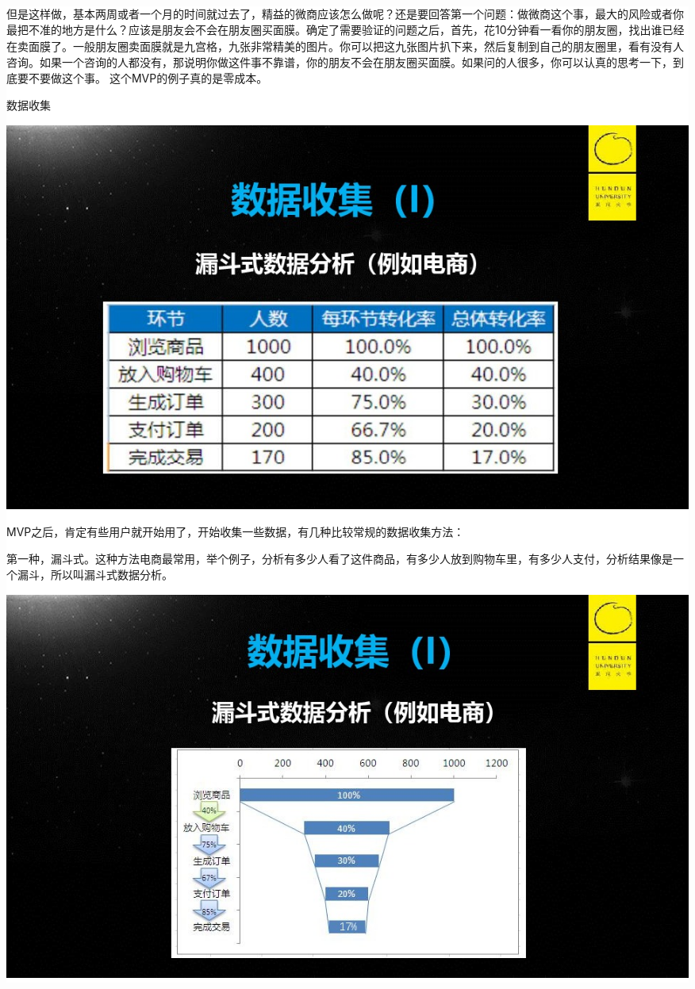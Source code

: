 但是这样做，基本两周或者一个月的时间就过去了，精益的微商应该怎么做呢？还是要回答第一个问题：做微商这个事，最大的风险或者你最把不准的地方是什么？应该是朋友会不会在朋友圈买面膜。确定了需要验证的问题之后，首先，花10分钟看一看你的朋友圈，找出谁已经在卖面膜了。一般朋友圈卖面膜就是九宫格，九张非常精美的图片。你可以把这九张图片扒下来，然后复制到自己的朋友圈里，看有没有人咨询。如果一个咨询的人都没有，那说明你做这件事不靠谱，你的朋友不会在朋友圈买面膜。如果问的人很多，你可以认真的思考一下，到底要不要做这个事。 这个MVP的例子真的是零成本。

数据收集

![](/uploads/2021/01/20180714-071158_134.jpg)

MVP之后，肯定有些用户就开始用了，开始收集一些数据，有几种比较常规的数据收集方法：

第一种，漏斗式。这种方法电商最常用，举个例子，分析有多少人看了这件商品，有多少人放到购物车里，有多少人支付，分析结果像是一个漏斗，所以叫漏斗式数据分析。

![](/uploads/2021/01/20180714-071158_135.jpg)
